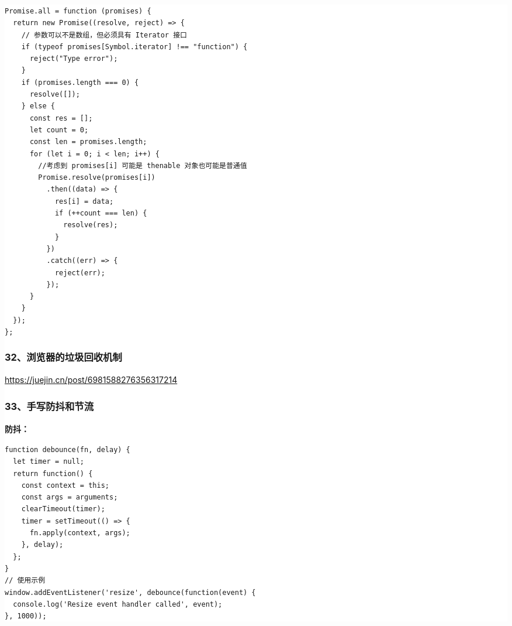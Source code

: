 ```
Promise.all = function (promises) {
  return new Promise((resolve, reject) => {
    // 参数可以不是数组，但必须具有 Iterator 接口
    if (typeof promises[Symbol.iterator] !== "function") {
      reject("Type error");
    }
    if (promises.length === 0) {
      resolve([]);
    } else {
      const res = [];
      let count = 0;
      const len = promises.length;
      for (let i = 0; i < len; i++) {
        //考虑到 promises[i] 可能是 thenable 对象也可能是普通值
        Promise.resolve(promises[i])
          .then((data) => {
            res[i] = data;
            if (++count === len) {
              resolve(res);
            }
          })
          .catch((err) => {
            reject(err);
          });
      }
    }
  });
};
```

### 32、浏览器的垃圾回收机制

https://juejin.cn/post/6981588276356317214

### 33、手写防抖和节流

**防抖：**

```
function debounce(fn, delay) {
  let timer = null;
  return function() {
    const context = this;
    const args = arguments;
    clearTimeout(timer);
    timer = setTimeout(() => {
      fn.apply(context, args);
    }, delay);
  };
}
// 使用示例
window.addEventListener('resize', debounce(function(event) {
  console.log('Resize event handler called', event);
}, 1000));
```
